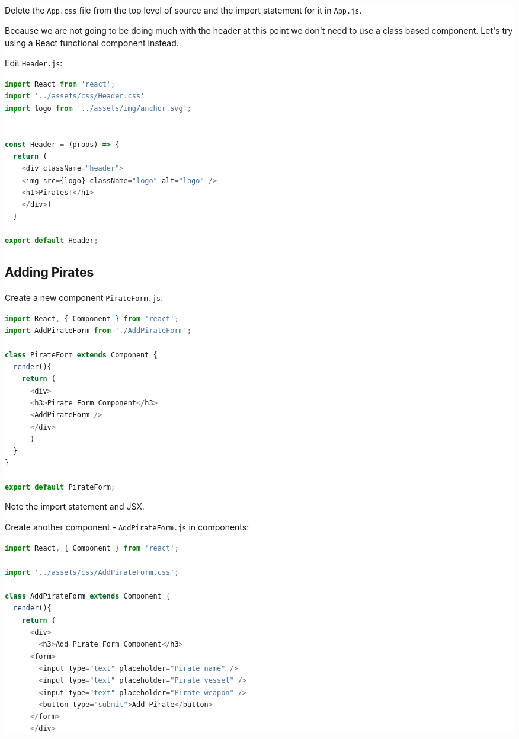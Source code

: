 Delete the `App.css` file from the top level of source and the import statement for it in `App.js`.

Because we are not going to be doing much with the header at this point we don't need to use a class based component. Let's try using a React functional component instead.

Edit `Header.js`:

```js
import React from 'react';
import '../assets/css/Header.css'
import logo from '../assets/img/anchor.svg';


const Header = (props) => {
  return (
    <div className="header">
    <img src={logo} className="logo" alt="logo" />
    <h1>Pirates!</h1>
    </div>)
  }
  
export default Header;
```

## Adding Pirates

Create a new component `PirateForm.js`:

```js
import React, { Component } from 'react';
import AddPirateForm from './AddPirateForm';

class PirateForm extends Component {
  render(){
    return (
      <div>
      <h3>Pirate Form Component</h3>
      <AddPirateForm />
      </div>
      )
  }
}

export default PirateForm;
```

Note the import statement and JSX.

Create another component - `AddPirateForm.js` in components:

```js
import React, { Component } from 'react';

import '../assets/css/AddPirateForm.css';

class AddPirateForm extends Component {
  render(){
    return (
      <div>
        <h3>Add Pirate Form Component</h3>
      <form>
        <input type="text" placeholder="Pirate name" />
        <input type="text" placeholder="Pirate vessel" />
        <input type="text" placeholder="Pirate weapon" />
        <button type="submit">Add Pirate</button>
      </form>
      </div>
```